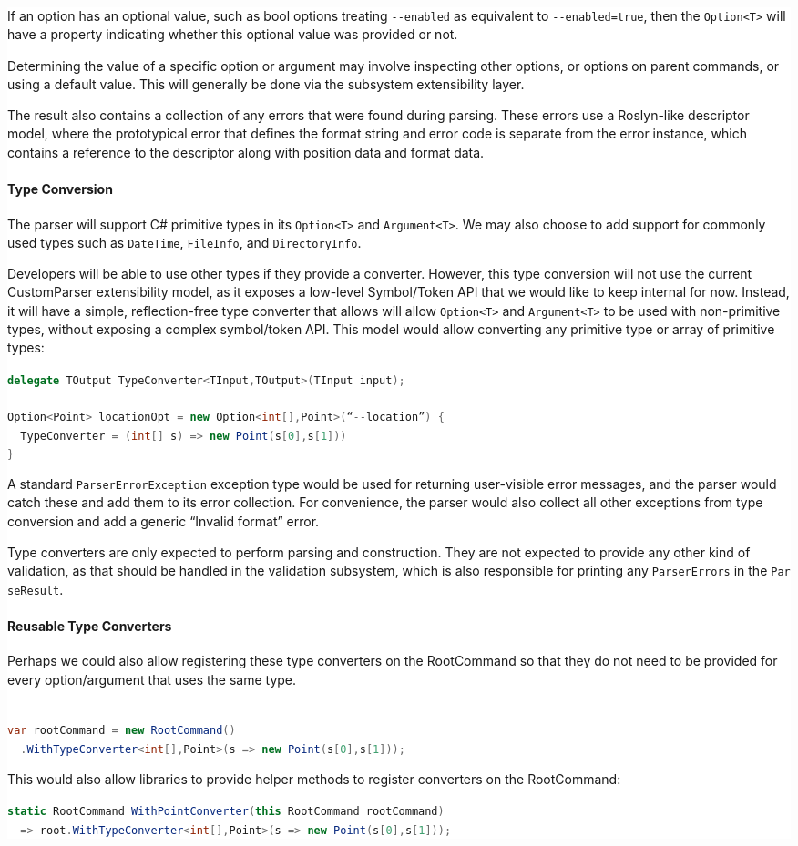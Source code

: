 If an option has an optional value, such as bool options treating `--enabled` as equivalent to `--enabled=true`, then the `Option<T>` will have a property indicating whether this optional value was provided or not.

Determining the value of a specific option or argument may involve inspecting other options, or options on parent commands, or using a default value. This will generally be done via the subsystem extensibility layer.

The result also contains a collection of any errors that were found during parsing. These errors use a Roslyn-like descriptor model, where the prototypical error that defines the format string and error code is separate from the error instance, which contains a reference to the descriptor along with position data and format data.

#### Type Conversion

The parser will support C# primitive types in its `Option<T>` and `Argument<T>`. We may also choose to add support for commonly used types such as `DateTime`, `FileInfo`, and `DirectoryInfo`.

Developers will be able to use other types if they provide a converter. However, this type conversion will not use the current CustomParser extensibility model, as it exposes a low-level Symbol/Token API that we would like to keep internal for now.  Instead, it will have a simple, reflection-free type converter that allows will allow `Option<T>` and `Argument<T>` to be used with non-primitive types, without exposing a complex symbol/token API. This model would allow converting any primitive type or array of primitive types:

```csharp
delegate TOutput TypeConverter<TInput,TOutput>(TInput input);

Option<Point> locationOpt = new Option<int[],Point>(“--location”) {
  TypeConverter = (int[] s) => new Point(s[0],s[1]))
}
```

A standard `ParserErrorException` exception type would be used for returning user-visible error messages, and the parser would catch these and add them to its error collection. For convenience, the parser would also collect all other exceptions from type conversion and add a generic “Invalid format” error.

Type converters are only expected to perform parsing and construction. They are not expected to provide any other kind of validation, as that should be handled in the validation subsystem, which is also responsible for printing any `ParserErrors` in the `ParseResult`.

#### Reusable Type Converters

Perhaps we could also allow registering these type converters on the RootCommand so that they do not need to be provided for every option/argument that uses the same type.

```csharp

var rootCommand = new RootCommand()
  .WithTypeConverter<int[],Point>(s => new Point(s[0],s[1]));
```

This would also allow libraries to provide helper methods to register converters on the RootCommand:

```csharp
static RootCommand WithPointConverter(this RootCommand rootCommand)
  => root.WithTypeConverter<int[],Point>(s => new Point(s[0],s[1]));
```
